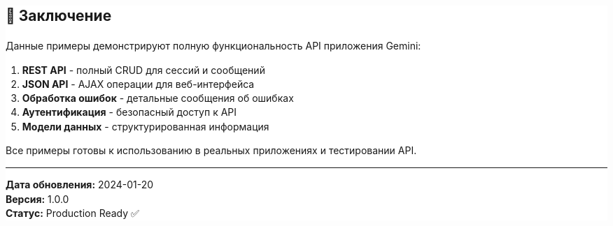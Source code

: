 
## 🚀 Заключение

Данные примеры демонстрируют полную функциональность API приложения Gemini:

1. **REST API** - полный CRUD для сессий и сообщений
2. **JSON API** - AJAX операции для веб-интерфейса
3. **Обработка ошибок** - детальные сообщения об ошибках
4. **Аутентификация** - безопасный доступ к API
5. **Модели данных** - структурированная информация

Все примеры готовы к использованию в реальных приложениях и тестировании API.

---

**Дата обновления:** 2024-01-20  
**Версия:** 1.0.0  
**Статус:** Production Ready ✅
